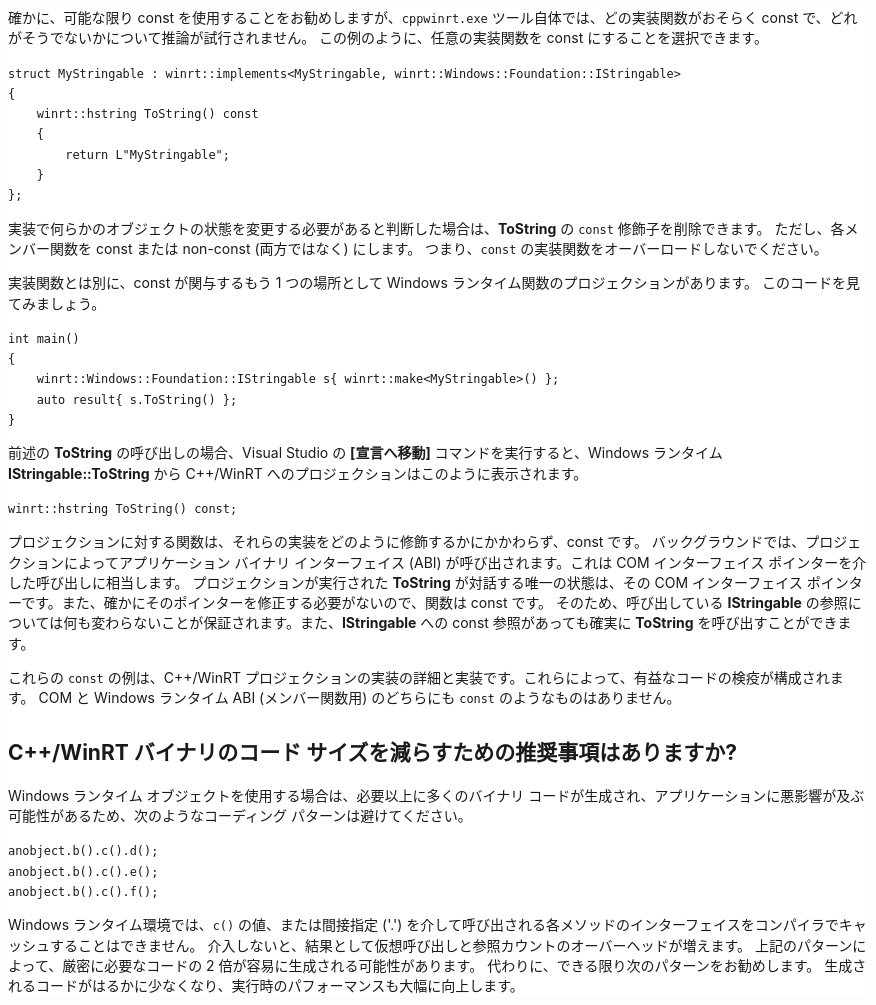 確かに、可能な限り const を使用することをお勧めしますが、`cppwinrt.exe` ツール自体では、どの実装関数がおそらく const で、どれがそうでないかについて推論が試行されません。 この例のように、任意の実装関数を const にすることを選択できます。

```cppwinrt
struct MyStringable : winrt::implements<MyStringable, winrt::Windows::Foundation::IStringable>
{
    winrt::hstring ToString() const
    {
        return L"MyStringable";
    }
};
```

実装で何らかのオブジェクトの状態を変更する必要があると判断した場合は、**ToString** の `const` 修飾子を削除できます。 ただし、各メンバー関数を const または non-const (両方ではなく) にします。 つまり、`const` の実装関数をオーバーロードしないでください。

実装関数とは別に、const が関与するもう 1 つの場所として Windows ランタイム関数のプロジェクションがあります。 このコードを見てみましょう。

```cppwinrt
int main()
{
    winrt::Windows::Foundation::IStringable s{ winrt::make<MyStringable>() };
    auto result{ s.ToString() };
}
```

前述の **ToString** の呼び出しの場合、Visual Studio の **[宣言へ移動]** コマンドを実行すると、Windows ランタイム **IStringable::ToString** から C++/WinRT へのプロジェクションはこのように表示されます。

```cppwinrt
winrt::hstring ToString() const;
```

プロジェクションに対する関数は、それらの実装をどのように修飾するかにかかわらず、const です。 バックグラウンドでは、プロジェクションによってアプリケーション バイナリ インターフェイス (ABI) が呼び出されます。これは COM インターフェイス ポインターを介した呼び出しに相当します。 プロジェクションが実行された **ToString** が対話する唯一の状態は、その COM インターフェイス ポインターです。また、確かにそのポインターを修正する必要がないので、関数は const です。 そのため、呼び出している **IStringable** の参照については何も変わらないことが保証されます。また、**IStringable** への const 参照があっても確実に **ToString** を呼び出すことができます。

これらの `const` の例は、C++/WinRT プロジェクションの実装の詳細と実装です。これらによって、有益なコードの検疫が構成されます。 COM と Windows ランタイム ABI (メンバー関数用) のどちらにも `const` のようなものはありません。

## <a name="do-you-have-any-recommendations-for-decreasing-the-code-size-for-cwinrt-binaries"></a>C++/WinRT バイナリのコード サイズを減らすための推奨事項はありますか?
Windows ランタイム オブジェクトを使用する場合は、必要以上に多くのバイナリ コードが生成され、アプリケーションに悪影響が及ぶ可能性があるため、次のようなコーディング パターンは避けてください。

```cppwinrt
anobject.b().c().d();
anobject.b().c().e();
anobject.b().c().f();
```

Windows ランタイム環境では、`c()` の値、または間接指定 ('.') を介して呼び出される各メソッドのインターフェイスをコンパイラでキャッシュすることはできません。 介入しないと、結果として仮想呼び出しと参照カウントのオーバーヘッドが増えます。 上記のパターンによって、厳密に必要なコードの 2 倍が容易に生成される可能性があります。 代わりに、できる限り次のパターンをお勧めします。 生成されるコードがはるかに少なくなり、実行時のパフォーマンスも大幅に向上します。
